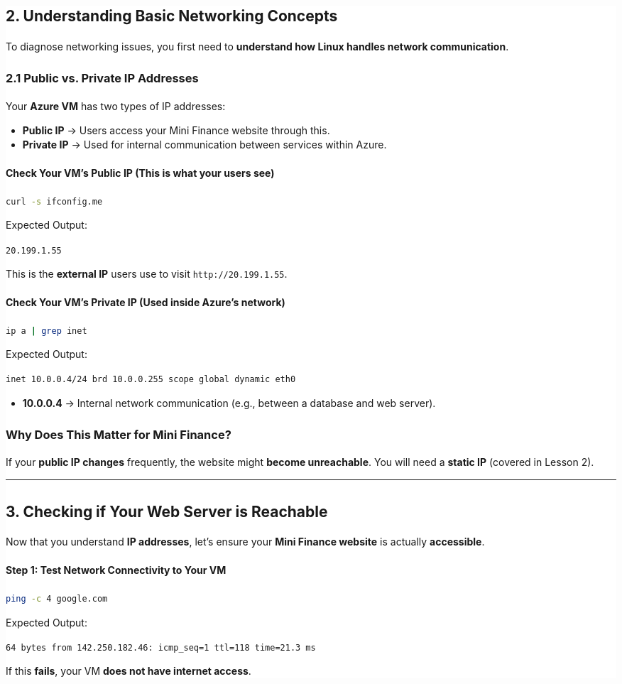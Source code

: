 
## **2. Understanding Basic Networking Concepts**  

To diagnose networking issues, you first need to **understand how Linux handles network communication**.

### **2.1 Public vs. Private IP Addresses**  

Your **Azure VM** has two types of IP addresses:  

- **Public IP** → Users access your Mini Finance website through this.  
- **Private IP** → Used for internal communication between services within Azure.  

#### **Check Your VM’s Public IP (This is what your users see)**  
```bash
curl -s ifconfig.me
```
Expected Output:  
```
20.199.1.55
```
This is the **external IP** users use to visit `http://20.199.1.55`.  

#### **Check Your VM’s Private IP (Used inside Azure’s network)**  
```bash
ip a | grep inet
```
Expected Output:  
```
inet 10.0.0.4/24 brd 10.0.0.255 scope global dynamic eth0
```
- **10.0.0.4** → Internal network communication (e.g., between a database and web server).  

### **Why Does This Matter for Mini Finance?**  
If your **public IP changes** frequently, the website might **become unreachable**. You will need a **static IP** (covered in Lesson 2).  

---

## **3. Checking if Your Web Server is Reachable**  

Now that you understand **IP addresses**, let’s ensure your **Mini Finance website** is actually **accessible**.

#### **Step 1: Test Network Connectivity to Your VM**  
```bash
ping -c 4 google.com
```
Expected Output:  
```
64 bytes from 142.250.182.46: icmp_seq=1 ttl=118 time=21.3 ms
```
If this **fails**, your VM **does not have internet access**.
